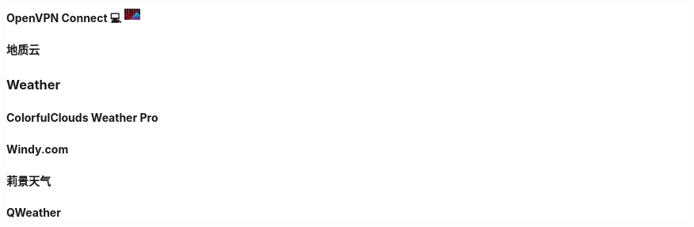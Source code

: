 #### OpenVPN Connect 💻 <img src="iPadOS.jpg" width="20" height="20" />
#### 地质云

### Weather
#### ColorfulClouds Weather Pro
#### Windy.com
#### 莉景天气
#### QWeather
